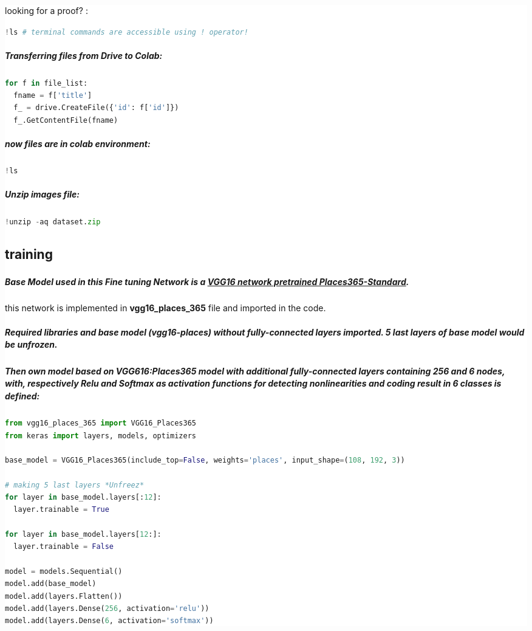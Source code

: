 looking for a proof? :

```python
!ls # terminal commands are accessible using ! operator!
```

##### *Transferring* files from Drive to Colab:

```python
for f in file_list:
  fname = f['title']
  f_ = drive.CreateFile({'id': f['id']})
  f_.GetContentFile(fname)
```

##### now files are in colab environment:

```python
!ls
```

##### Unzip images file:

```python
!unzip -aq dataset.zip
```

## training

##### Base Model used in this Fine tuning Network is a [VGG16 network pretrained Places365-Standard](https://github.com/GKalliatakis/Keras-VGG16-places365).
this network is implemented in **vgg16_places_365** file and imported in the code.

##### Required libraries and base model (vgg16-places) without fully-connected layers imported. 5 last layers of base model would be *unfrozen*.

##### Then own model based on VGG616:Places365 model with additional fully-connected layers containing 256 and 6 nodes, with, respectively Relu and Softmax as activation functions for detecting nonlinearities and coding result in 6 classes is defined:

```python
from vgg16_places_365 import VGG16_Places365
from keras import layers, models, optimizers

base_model = VGG16_Places365(include_top=False, weights='places', input_shape=(108, 192, 3))

# making 5 last layers *Unfreez*
for layer in base_model.layers[:12]:
  layer.trainable = True

for layer in base_model.layers[12:]:
  layer.trainable = False

model = models.Sequential()
model.add(base_model)
model.add(layers.Flatten())
model.add(layers.Dense(256, activation='relu'))
model.add(layers.Dense(6, activation='softmax'))
```
